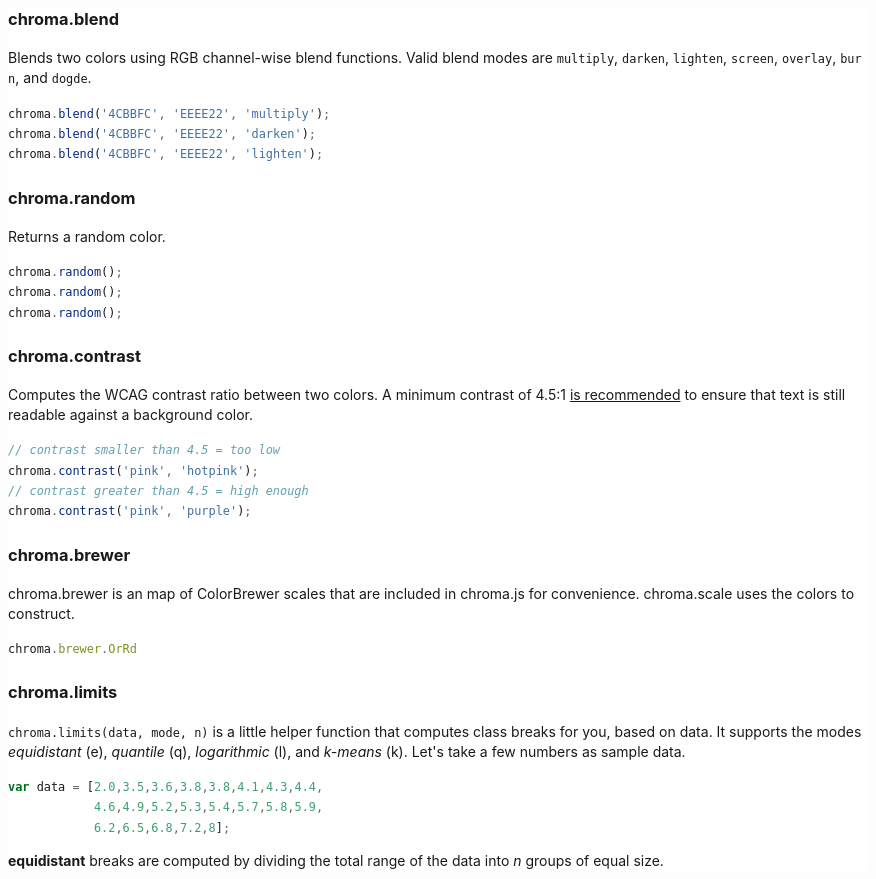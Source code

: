### chroma.blend

Blends two colors using RGB channel-wise blend functions. Valid blend modes are `multiply`, `darken`, `lighten`, `screen`, `overlay`, `burn`, and `dogde`.

```js
chroma.blend('4CBBFC', 'EEEE22', 'multiply');
chroma.blend('4CBBFC', 'EEEE22', 'darken');
chroma.blend('4CBBFC', 'EEEE22', 'lighten');
```

### chroma.random

Returns a random color.

```js
chroma.random();
chroma.random();
chroma.random();
```

### chroma.contrast

Computes the WCAG contrast ratio between two colors. A minimum contrast of 4.5:1 [is recommended](http://www.w3.org/TR/WCAG20-TECHS/G18.html) to ensure that text is still readable against a background color.

```js
// contrast smaller than 4.5 = too low
chroma.contrast('pink', 'hotpink');
// contrast greater than 4.5 = high enough
chroma.contrast('pink', 'purple');
```

### chroma.brewer

chroma.brewer is an map of ColorBrewer scales that are included in chroma.js for convenience. chroma.scale uses the colors to construct.

```js
chroma.brewer.OrRd
```

### chroma.limits

`chroma.limits(data, mode, n)` is a little helper function that computes class breaks for you, based on data. It supports the modes _equidistant_ (e), _quantile_ (q), _logarithmic_ (l), and _k-means_ (k). Let's take a few numbers as sample data. 

```js
var data = [2.0,3.5,3.6,3.8,3.8,4.1,4.3,4.4,
            4.6,4.9,5.2,5.3,5.4,5.7,5.8,5.9,
            6.2,6.5,6.8,7.2,8];
```

**equidistant** breaks are computed by dividing the total range of the data into _n_ groups of equal size.
